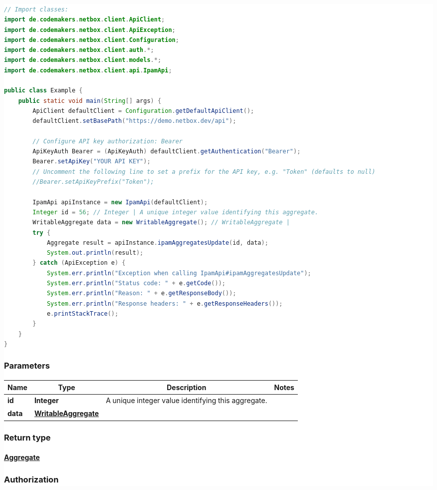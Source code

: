 ```java
// Import classes:
import de.codemakers.netbox.client.ApiClient;
import de.codemakers.netbox.client.ApiException;
import de.codemakers.netbox.client.Configuration;
import de.codemakers.netbox.client.auth.*;
import de.codemakers.netbox.client.models.*;
import de.codemakers.netbox.client.api.IpamApi;

public class Example {
    public static void main(String[] args) {
        ApiClient defaultClient = Configuration.getDefaultApiClient();
        defaultClient.setBasePath("https://demo.netbox.dev/api");
        
        // Configure API key authorization: Bearer
        ApiKeyAuth Bearer = (ApiKeyAuth) defaultClient.getAuthentication("Bearer");
        Bearer.setApiKey("YOUR API KEY");
        // Uncomment the following line to set a prefix for the API key, e.g. "Token" (defaults to null)
        //Bearer.setApiKeyPrefix("Token");

        IpamApi apiInstance = new IpamApi(defaultClient);
        Integer id = 56; // Integer | A unique integer value identifying this aggregate.
        WritableAggregate data = new WritableAggregate(); // WritableAggregate | 
        try {
            Aggregate result = apiInstance.ipamAggregatesUpdate(id, data);
            System.out.println(result);
        } catch (ApiException e) {
            System.err.println("Exception when calling IpamApi#ipamAggregatesUpdate");
            System.err.println("Status code: " + e.getCode());
            System.err.println("Reason: " + e.getResponseBody());
            System.err.println("Response headers: " + e.getResponseHeaders());
            e.printStackTrace();
        }
    }
}
```

### Parameters


| Name | Type | Description  | Notes |
|------------- | ------------- | ------------- | -------------|
| **id** | **Integer**| A unique integer value identifying this aggregate. | |
| **data** | [**WritableAggregate**](WritableAggregate.md)|  | |

### Return type

[**Aggregate**](Aggregate.md)


### Authorization
